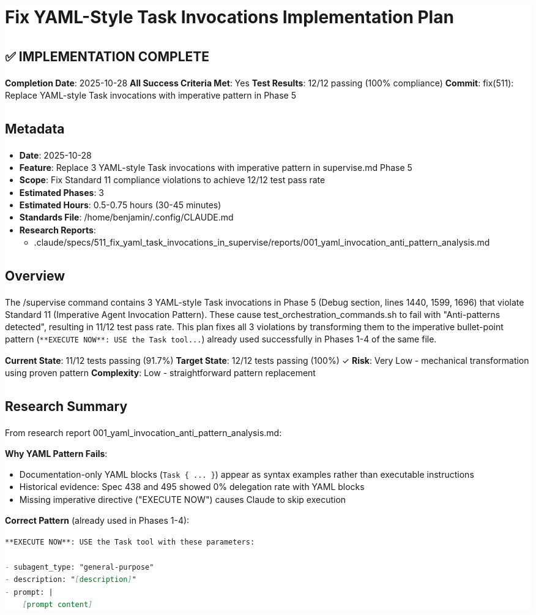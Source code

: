 # Fix YAML-Style Task Invocations Implementation Plan

## ✅ IMPLEMENTATION COMPLETE

**Completion Date**: 2025-10-28
**All Success Criteria Met**: Yes
**Test Results**: 12/12 passing (100% compliance)
**Commit**: fix(511): Replace YAML-style Task invocations with imperative pattern in Phase 5

## Metadata
- **Date**: 2025-10-28
- **Feature**: Replace 3 YAML-style Task invocations with imperative pattern in supervise.md Phase 5
- **Scope**: Fix Standard 11 compliance violations to achieve 12/12 test pass rate
- **Estimated Phases**: 3
- **Estimated Hours**: 0.5-0.75 hours (30-45 minutes)
- **Standards File**: /home/benjamin/.config/CLAUDE.md
- **Research Reports**:
  - .claude/specs/511_fix_yaml_task_invocations_in_supervise/reports/001_yaml_invocation_anti_pattern_analysis.md

## Overview

The /supervise command contains 3 YAML-style Task invocations in Phase 5 (Debug section, lines 1440, 1599, 1696) that violate Standard 11 (Imperative Agent Invocation Pattern). These cause test_orchestration_commands.sh to fail with "Anti-patterns detected", resulting in 11/12 test pass rate. This plan fixes all 3 violations by transforming them to the imperative bullet-point pattern (`**EXECUTE NOW**: USE the Task tool...`) already used successfully in Phases 1-4 of the same file.

**Current State**: 11/12 tests passing (91.7%)
**Target State**: 12/12 tests passing (100%) ✓
**Risk**: Very Low - mechanical transformation using proven pattern
**Complexity**: Low - straightforward pattern replacement

## Research Summary

From research report 001_yaml_invocation_anti_pattern_analysis.md:

**Why YAML Pattern Fails**:
- Documentation-only YAML blocks (`Task { ... }`) appear as syntax examples rather than executable instructions
- Historical evidence: Spec 438 and 495 showed 0% delegation rate with YAML blocks
- Missing imperative directive ("EXECUTE NOW") causes Claude to skip execution

**Correct Pattern** (already used in Phases 1-4):
```markdown
**EXECUTE NOW**: USE the Task tool with these parameters:

- subagent_type: "general-purpose"
- description: "[description]"
- prompt: |
    [prompt content]
```
